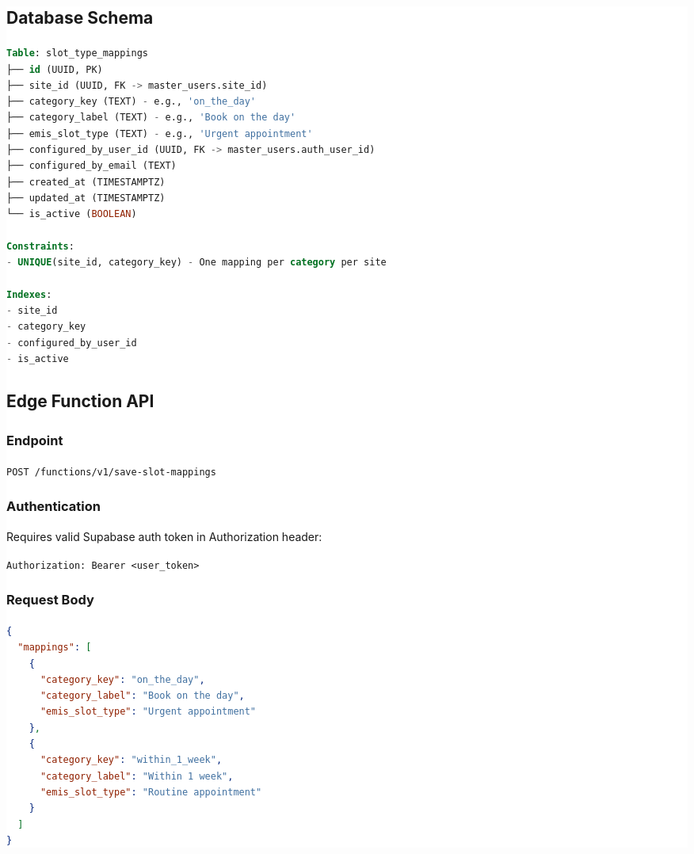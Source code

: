 ## Database Schema

```sql
Table: slot_type_mappings
├── id (UUID, PK)
├── site_id (UUID, FK -> master_users.site_id)
├── category_key (TEXT) - e.g., 'on_the_day'
├── category_label (TEXT) - e.g., 'Book on the day'
├── emis_slot_type (TEXT) - e.g., 'Urgent appointment'
├── configured_by_user_id (UUID, FK -> master_users.auth_user_id)
├── configured_by_email (TEXT)
├── created_at (TIMESTAMPTZ)
├── updated_at (TIMESTAMPTZ)
└── is_active (BOOLEAN)

Constraints:
- UNIQUE(site_id, category_key) - One mapping per category per site

Indexes:
- site_id
- category_key
- configured_by_user_id
- is_active
```

## Edge Function API

### Endpoint
```
POST /functions/v1/save-slot-mappings
```

### Authentication
Requires valid Supabase auth token in Authorization header:
```
Authorization: Bearer <user_token>
```

### Request Body
```json
{
  "mappings": [
    {
      "category_key": "on_the_day",
      "category_label": "Book on the day",
      "emis_slot_type": "Urgent appointment"
    },
    {
      "category_key": "within_1_week",
      "category_label": "Within 1 week",
      "emis_slot_type": "Routine appointment"
    }
  ]
}
```
